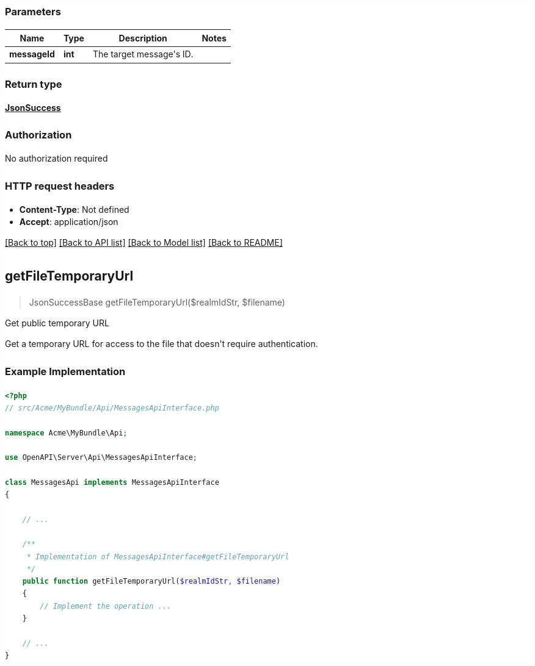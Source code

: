 ### Parameters

Name | Type | Description  | Notes
------------- | ------------- | ------------- | -------------
 **messageId** | **int**| The target message&#39;s ID. |

### Return type

[**JsonSuccess**](../Model/JsonSuccess.md)

### Authorization

No authorization required

### HTTP request headers

 - **Content-Type**: Not defined
 - **Accept**: application/json

[[Back to top]](#) [[Back to API list]](../../README.md#documentation-for-api-endpoints) [[Back to Model list]](../../README.md#documentation-for-models) [[Back to README]](../../README.md)

## **getFileTemporaryUrl**
> JsonSuccessBase getFileTemporaryUrl($realmIdStr, $filename)

Get public temporary URL

Get a temporary URL for access to the file that doesn't require authentication.

### Example Implementation
```php
<?php
// src/Acme/MyBundle/Api/MessagesApiInterface.php

namespace Acme\MyBundle\Api;

use OpenAPI\Server\Api\MessagesApiInterface;

class MessagesApi implements MessagesApiInterface
{

    // ...

    /**
     * Implementation of MessagesApiInterface#getFileTemporaryUrl
     */
    public function getFileTemporaryUrl($realmIdStr, $filename)
    {
        // Implement the operation ...
    }

    // ...
}
```
